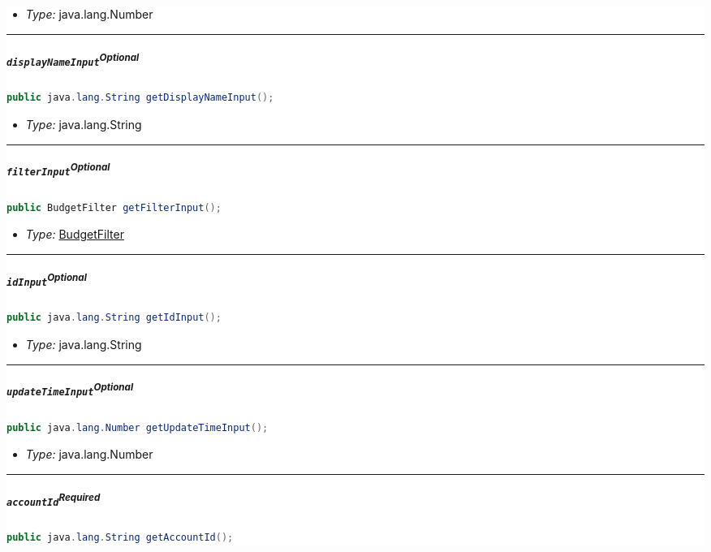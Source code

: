 - *Type:* java.lang.Number

---

##### `displayNameInput`<sup>Optional</sup> <a name="displayNameInput" id="@cdktf/provider-databricks.budget.Budget.property.displayNameInput"></a>

```java
public java.lang.String getDisplayNameInput();
```

- *Type:* java.lang.String

---

##### `filterInput`<sup>Optional</sup> <a name="filterInput" id="@cdktf/provider-databricks.budget.Budget.property.filterInput"></a>

```java
public BudgetFilter getFilterInput();
```

- *Type:* <a href="#@cdktf/provider-databricks.budget.BudgetFilter">BudgetFilter</a>

---

##### `idInput`<sup>Optional</sup> <a name="idInput" id="@cdktf/provider-databricks.budget.Budget.property.idInput"></a>

```java
public java.lang.String getIdInput();
```

- *Type:* java.lang.String

---

##### `updateTimeInput`<sup>Optional</sup> <a name="updateTimeInput" id="@cdktf/provider-databricks.budget.Budget.property.updateTimeInput"></a>

```java
public java.lang.Number getUpdateTimeInput();
```

- *Type:* java.lang.Number

---

##### `accountId`<sup>Required</sup> <a name="accountId" id="@cdktf/provider-databricks.budget.Budget.property.accountId"></a>

```java
public java.lang.String getAccountId();
```
